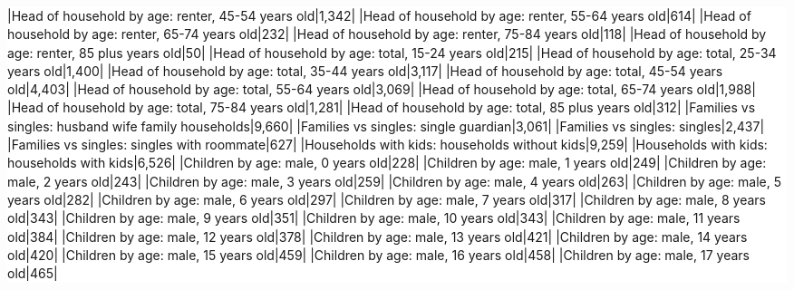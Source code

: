 |Head of household by age: renter, 45-54 years old|1,342|
|Head of household by age: renter, 55-64 years old|614|
|Head of household by age: renter, 65-74 years old|232|
|Head of household by age: renter, 75-84 years old|118|
|Head of household by age: renter, 85 plus years old|50|
|Head of household by age: total, 15-24 years old|215|
|Head of household by age: total, 25-34 years old|1,400|
|Head of household by age: total, 35-44 years old|3,117|
|Head of household by age: total, 45-54 years old|4,403|
|Head of household by age: total, 55-64 years old|3,069|
|Head of household by age: total, 65-74 years old|1,988|
|Head of household by age: total, 75-84 years old|1,281|
|Head of household by age: total, 85 plus years old|312|
|Families vs singles: husband wife family households|9,660|
|Families vs singles: single guardian|3,061|
|Families vs singles: singles|2,437|
|Families vs singles: singles with roommate|627|
|Households with kids: households without kids|9,259|
|Households with kids: households with kids|6,526|
|Children by age: male, 0 years old|228|
|Children by age: male, 1 years old|249|
|Children by age: male, 2 years old|243|
|Children by age: male, 3 years old|259|
|Children by age: male, 4 years old|263|
|Children by age: male, 5 years old|282|
|Children by age: male, 6 years old|297|
|Children by age: male, 7 years old|317|
|Children by age: male, 8 years old|343|
|Children by age: male, 9 years old|351|
|Children by age: male, 10 years old|343|
|Children by age: male, 11 years old|384|
|Children by age: male, 12 years old|378|
|Children by age: male, 13 years old|421|
|Children by age: male, 14 years old|420|
|Children by age: male, 15 years old|459|
|Children by age: male, 16 years old|458|
|Children by age: male, 17 years old|465|